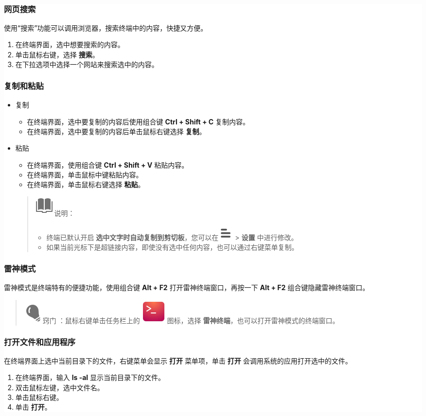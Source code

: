 ### 网页搜索
使用“搜索”功能可以调用浏览器，搜索终端中的内容，快捷又方便。

1. 在终端界面，选中想要搜索的内容。
2. 单击鼠标右键，选择 **搜索**。
3. 在下拉选项中选择一个网站来搜索选中的内容。

### 复制和粘贴

- 复制
   + 在终端界面，选中要复制的内容后使用组合键 **Ctrl + Shift + C** 复制内容。
   + 在终端界面，选中要复制的内容后单击鼠标右键选择 **复制**。
- 粘贴
   + 在终端界面，使用组合键 **Ctrl + Shift + V** 粘贴内容。
   + 在终端界面，单击鼠标中键粘贴内容。
   + 在终端界面，单击鼠标右键选择 **粘贴**。

   > ![notes](../common/notes.svg)说明：
   > - 终端已默认开启 **选中文字时自动复制到剪切板**，您可以在![icon_menu](../common/icon_menu.svg) > **设置** 中进行修改。
   > - 如果当前光标下是超链接内容，即使没有选中任何内容，也可以通过右键菜单复制。

### 雷神模式

雷神模式是终端特有的便捷功能，使用组合键 **Alt + F2** 打开雷神终端窗口，再按一下 **Alt + F2** 组合键隐藏雷神终端窗口。

> ![tips](../common/tips.svg)窍门 ：鼠标右键单击任务栏上的 ![deepin_terminal](../common/deepin_terminal.svg) 图标，选择 **雷神终端**，也可以打开雷神模式的终端窗口。

### 打开文件和应用程序

在终端界面上选中当前目录下的文件，右键菜单会显示 **打开** 菜单项，单击 **打开** 会调用系统的应用打开选中的文件。

1. 在终端界面，输入 **ls -al** 显示当前目录下的文件。
2. 双击鼠标左键，选中文件名。
3. 单击鼠标右键。
4. 单击  **打开**。
